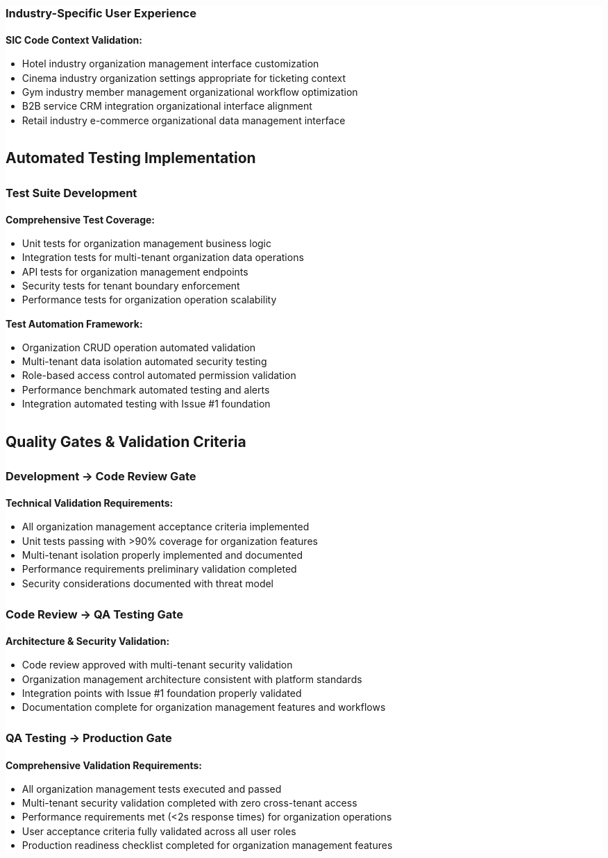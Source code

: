 ### Industry-Specific User Experience
**SIC Code Context Validation:**
- Hotel industry organization management interface customization
- Cinema industry organization settings appropriate for ticketing context
- Gym industry member management organizational workflow optimization
- B2B service CRM integration organizational interface alignment
- Retail industry e-commerce organizational data management interface

## Automated Testing Implementation

### Test Suite Development
**Comprehensive Test Coverage:**
- Unit tests for organization management business logic
- Integration tests for multi-tenant organization data operations
- API tests for organization management endpoints
- Security tests for tenant boundary enforcement
- Performance tests for organization operation scalability

**Test Automation Framework:**
- Organization CRUD operation automated validation
- Multi-tenant data isolation automated security testing
- Role-based access control automated permission validation
- Performance benchmark automated testing and alerts
- Integration automated testing with Issue #1 foundation

## Quality Gates & Validation Criteria

### Development → Code Review Gate
**Technical Validation Requirements:**
- All organization management acceptance criteria implemented
- Unit tests passing with >90% coverage for organization features
- Multi-tenant isolation properly implemented and documented
- Performance requirements preliminary validation completed
- Security considerations documented with threat model

### Code Review → QA Testing Gate
**Architecture & Security Validation:**
- Code review approved with multi-tenant security validation
- Organization management architecture consistent with platform standards
- Integration points with Issue #1 foundation properly validated
- Documentation complete for organization management features and workflows

### QA Testing → Production Gate
**Comprehensive Validation Requirements:**
- All organization management tests executed and passed
- Multi-tenant security validation completed with zero cross-tenant access
- Performance requirements met (<2s response times) for organization operations
- User acceptance criteria fully validated across all user roles
- Production readiness checklist completed for organization management features
